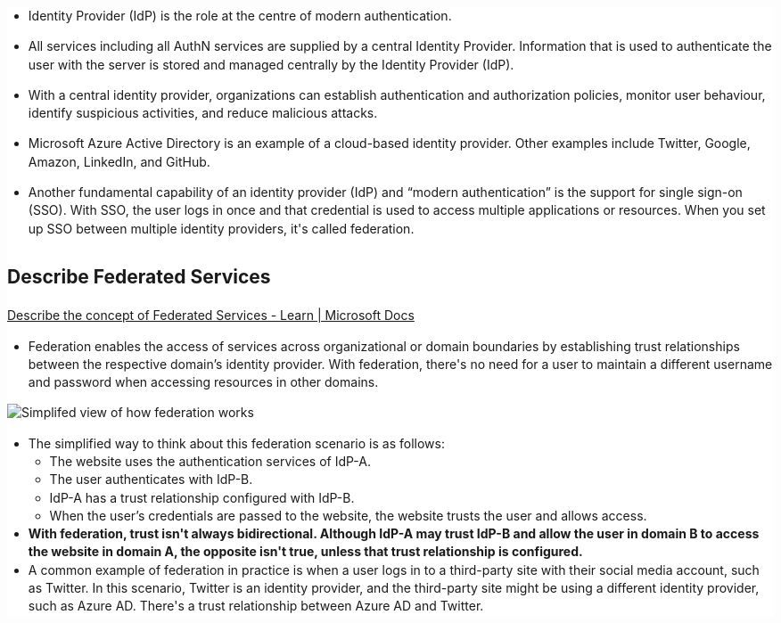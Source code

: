 - Identity Provider (IdP) is the role at the centre of modern authentication.

- All services including all AuthN services are supplied by a central Identity Provider. Information that is used to authenticate the user with the server is stored and managed centrally by the Identity Provider (IdP).

- With a central identity provider, organizations can establish authentication and authorization policies, monitor user behaviour, identify suspicious activities, and reduce malicious attacks.

- Microsoft Azure Active Directory is an example of a cloud-based identity provider. Other examples include Twitter, Google, Amazon, LinkedIn, and GitHub.

- Another fundamental capability of an identity provider (IdP) and “modern authentication” is the support for single sign-on (SSO). With SSO, the user logs in once and that credential is used to access multiple applications or resources. When you set up SSO between multiple identity providers, it's called federation.

  

## Describe Federated Services

[Describe the concept of Federated Services - Learn | Microsoft Docs](https://docs.microsoft.com/en-au/learn/modules/describe-identity-principles-concepts/5-describe-concept-federated-services)

- Federation enables the access of services across organizational or domain boundaries by establishing trust relationships between the respective domain’s identity provider. With federation, there's no need for a user to maintain a different username and password when accessing resources in other domains.

![Simplifed view of how federation works](https://docs.microsoft.com/en-au/learn/wwl-sci/describe-identity-principles-concepts/media/5-federated-identification.png)

- The simplified way to think about this federation scenario is as follows:
  - The website uses the authentication services of IdP-A.
  - The user authenticates with IdP-B.
  - IdP-A has a trust relationship configured with IdP-B.
  - When the user’s credentials are passed to the website, the website trusts the user and allows access.
- **With federation, trust isn't always bidirectional. Although IdP-A may trust IdP-B and allow the user in domain B to access the website in domain A, the opposite isn't true, unless that trust relationship is configured.**
- A common example of federation in practice is when a user logs in to a third-party site with their social media account, such as Twitter. In this scenario, Twitter is an identity provider, and the third-party site might be using a different identity provider, such as Azure AD. There's a trust relationship between Azure AD and Twitter.


